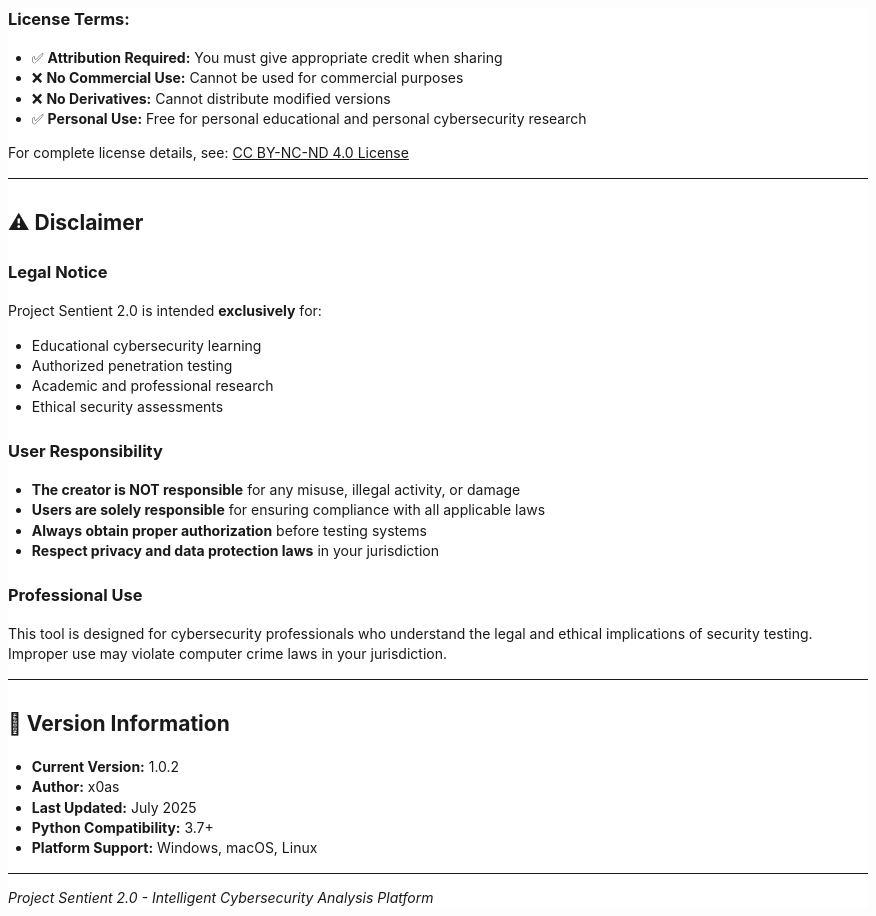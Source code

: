 ### License Terms:
- ✅ **Attribution Required:** You must give appropriate credit when sharing
- ❌ **No Commercial Use:** Cannot be used for commercial purposes
- ❌ **No Derivatives:** Cannot distribute modified versions
- ✅ **Personal Use:** Free for personal educational and personal cybersecurity research

For complete license details, see: [CC BY-NC-ND 4.0 License](https://creativecommons.org/licenses/by-nc-nd/4.0/)

---

## ⚠️ Disclaimer

### Legal Notice
Project Sentient 2.0 is intended **exclusively** for:
- Educational cybersecurity learning
- Authorized penetration testing
- Academic and professional research
- Ethical security assessments

### User Responsibility
- **The creator is NOT responsible** for any misuse, illegal activity, or damage
- **Users are solely responsible** for ensuring compliance with all applicable laws
- **Always obtain proper authorization** before testing systems
- **Respect privacy and data protection laws** in your jurisdiction

### Professional Use
This tool is designed for cybersecurity professionals who understand the legal and ethical implications of security testing. Improper use may violate computer crime laws in your jurisdiction.

---

## 🎯 Version Information

- **Current Version:** 1.0.2
- **Author:** x0as
- **Last Updated:** July 2025
- **Python Compatibility:** 3.7+
- **Platform Support:** Windows, macOS, Linux

---

*Project Sentient 2.0 - Intelligent Cybersecurity Analysis Platform*
